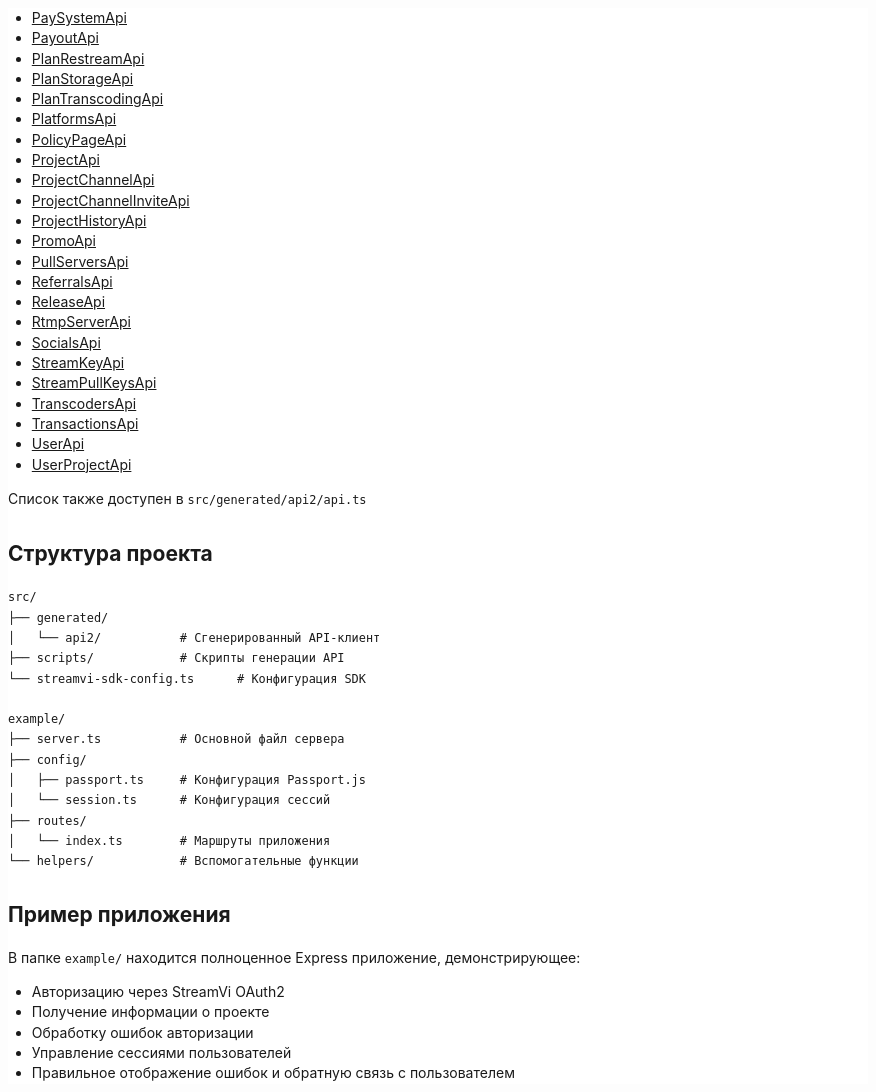 - [PaySystemApi](src/generated/api2/docs/PaySystemApi.md)
- [PayoutApi](src/generated/api2/docs/PayoutApi.md)
- [PlanRestreamApi](src/generated/api2/docs/PlanRestreamApi.md)
- [PlanStorageApi](src/generated/api2/docs/PlanStorageApi.md)
- [PlanTranscodingApi](src/generated/api2/docs/PlanTranscodingApi.md)
- [PlatformsApi](src/generated/api2/docs/PlatformsApi.md)
- [PolicyPageApi](src/generated/api2/docs/PolicyPageApi.md)
- [ProjectApi](src/generated/api2/docs/ProjectApi.md)
- [ProjectChannelApi](src/generated/api2/docs/ProjectChannelApi.md)
- [ProjectChannelInviteApi](src/generated/api2/docs/ProjectChannelInviteApi.md)
- [ProjectHistoryApi](src/generated/api2/docs/ProjectHistoryApi.md)
- [PromoApi](src/generated/api2/docs/PromoApi.md)
- [PullServersApi](src/generated/api2/docs/PullServersApi.md)
- [ReferralsApi](src/generated/api2/docs/ReferralsApi.md)
- [ReleaseApi](src/generated/api2/docs/ReleaseApi.md)
- [RtmpServerApi](src/generated/api2/docs/RtmpServerApi.md)
- [SocialsApi](src/generated/api2/docs/SocialsApi.md)
- [StreamKeyApi](src/generated/api2/docs/StreamKeyApi.md)
- [StreamPullKeysApi](src/generated/api2/docs/StreamPullKeysApi.md)
- [TranscodersApi](src/generated/api2/docs/TranscodersApi.md)
- [TransactionsApi](src/generated/api2/docs/TransactionsApi.md)
- [UserApi](src/generated/api2/docs/UserApi.md)
- [UserProjectApi](src/generated/api2/docs/UserProjectApi.md)

Список также доступен в `src/generated/api2/api.ts`

## Структура проекта

```
src/
├── generated/
│   └── api2/           # Сгенерированный API-клиент
├── scripts/            # Скрипты генерации API
└── streamvi-sdk-config.ts      # Конфигурация SDK

example/
├── server.ts           # Основной файл сервера
├── config/
│   ├── passport.ts     # Конфигурация Passport.js
│   └── session.ts      # Конфигурация сессий
├── routes/
│   └── index.ts        # Маршруты приложения
└── helpers/            # Вспомогательные функции
```

## Пример приложения

В папке `example/` находится полноценное Express приложение, демонстрирующее:

- Авторизацию через StreamVi OAuth2
- Получение информации о проекте
- Обработку ошибок авторизации
- Управление сессиями пользователей
- Правильное отображение ошибок и обратную связь с пользователем
